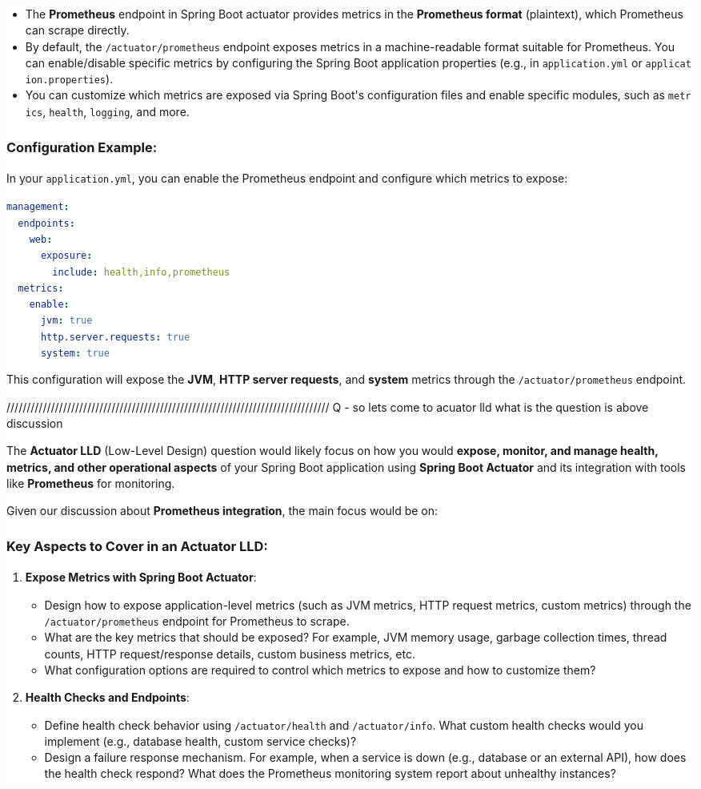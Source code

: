 - The **Prometheus** endpoint in Spring Boot actuator provides metrics in the **Prometheus format** (plaintext), which Prometheus can scrape directly.
- By default, the `/actuator/prometheus` endpoint exposes metrics in a machine-readable format suitable for Prometheus. You can enable/disable specific metrics by configuring the Spring Boot application properties (e.g., in `application.yml` or `application.properties`).
- You can customize which metrics are exposed via Spring Boot's configuration files and enable specific modules, such as `metrics`, `health`, `logging`, and more.

### Configuration Example:

In your `application.yml`, you can enable the Prometheus endpoint and configure which metrics to expose:

```yaml
management:
  endpoints:
    web:
      exposure:
        include: health,info,prometheus
  metrics:
    enable:
      jvm: true
      http.server.requests: true
      system: true
```

This configuration will expose the **JVM**, **HTTP server requests**, and **system** metrics through the `/actuator/prometheus` endpoint.

////////////////////////////////////////////////////////////////////////////////
Q - so lets come to acuator lld what is the question is above discussion

The **Actuator LLD** (Low-Level Design) question would likely focus on how you would **expose, monitor, and manage health, metrics, and other operational aspects** of your Spring Boot application using **Spring Boot Actuator** and its integration with tools like **Prometheus** for monitoring.

Given our discussion about **Prometheus integration**, the main focus would be on:

### Key Aspects to Cover in an Actuator LLD:

1. **Expose Metrics with Spring Boot Actuator**:

   - Design how to expose application-level metrics (such as JVM metrics, HTTP request metrics, custom metrics) through the `/actuator/prometheus` endpoint for Prometheus to scrape.
   - What are the key metrics that should be exposed? For example, JVM memory usage, garbage collection times, thread counts, HTTP request/response details, custom business metrics, etc.
   - What configuration options are required to control which metrics to expose and how to customize them?

2. **Health Checks and Endpoints**:

   - Define health check behavior using `/actuator/health` and `/actuator/info`. What custom health checks would you implement (e.g., database health, custom service checks)?
   - Design a failure response mechanism. For example, when a service is down (e.g., database or an external API), how does the health check respond? What does the Prometheus monitoring system report about unhealthy instances?
